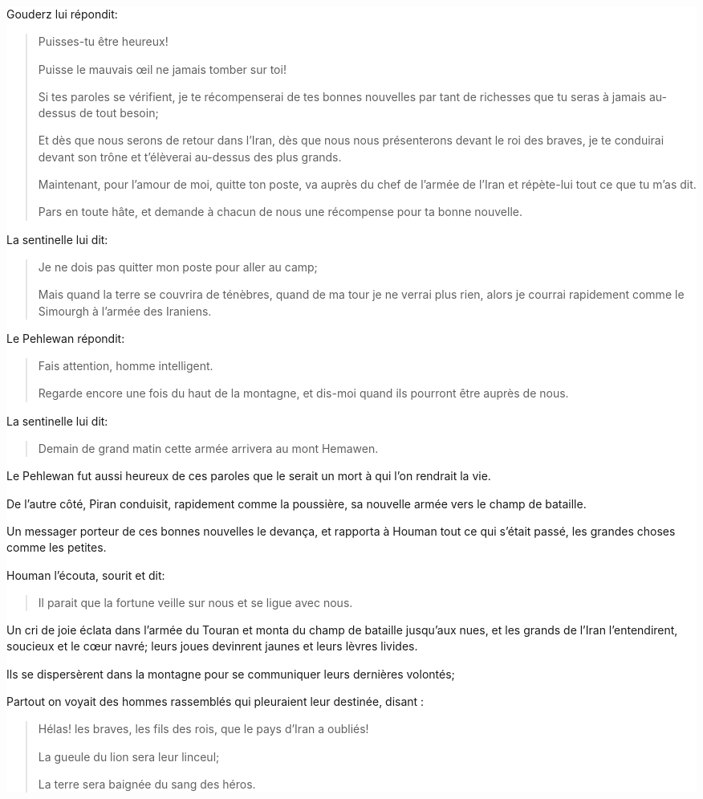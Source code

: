 Gouderz lui répondit:

> Puisses-tu être heureux!
>
> Puisse le mauvais œil ne jamais tomber sur toi!
>
> Si tes paroles se vérifient, je te récompenserai de tes bonnes nouvelles par tant de richesses que tu seras à jamais au-dessus de tout besoin;
>
> Et dès que nous serons de retour dans l’Iran, dès que nous nous présenterons devant le roi des braves, je te conduirai devant son trône et t’élèverai au-dessus des plus grands.
>
> Maintenant, pour l’amour de moi, quitte ton poste, va auprès du chef de l’armée de l’Iran et répète-lui tout ce que tu m’as dit.
>
> Pars en toute hâte, et demande à chacun de nous une récompense pour ta bonne nouvelle.

La sentinelle lui dit:

> Je ne dois pas quitter mon poste pour aller au camp;
>
> Mais quand la terre se couvrira de ténèbres, quand de ma tour je ne verrai plus rien, alors je courrai rapidement comme le Simourgh à l’armée des Iraniens.

Le Pehlewan répondit:

> Fais attention, homme intelligent.
>
> Regarde encore une fois du haut de la montagne, et dis-moi quand ils pourront être auprès de nous.

La sentinelle lui dit:

> Demain de grand matin cette armée arrivera au mont Hemawen.

Le Pehlewan fut aussi heureux de ces paroles que le serait un mort à qui l’on rendrait la vie.

De l’autre côté, Piran conduisit, rapidement comme la poussière, sa nouvelle armée vers le champ de bataille.

Un messager porteur de ces bonnes nouvelles le devança, et rapporta à Houman tout ce qui s’était passé, les grandes choses comme les petites.

Houman l’écouta, sourit et dit:

> Il parait que la fortune veille sur nous et se ligue avec nous.

Un cri de joie éclata dans l’armée du Touran et monta du champ de bataille jusqu’aux nues, et les grands de l’Iran l’entendirent, soucieux et le cœur navré; leurs joues devinrent jaunes et leurs lèvres livides.

Ils se dispersèrent dans la montagne pour se communiquer leurs dernières volontés;

Partout on voyait des hommes rassemblés qui pleuraient leur destinée, disant :

> Hélas! les braves, les fils des rois, que le pays d’Iran a oubliés!
>
> La gueule du lion sera leur linceul;
>
> La terre sera baignée du sang des héros.
